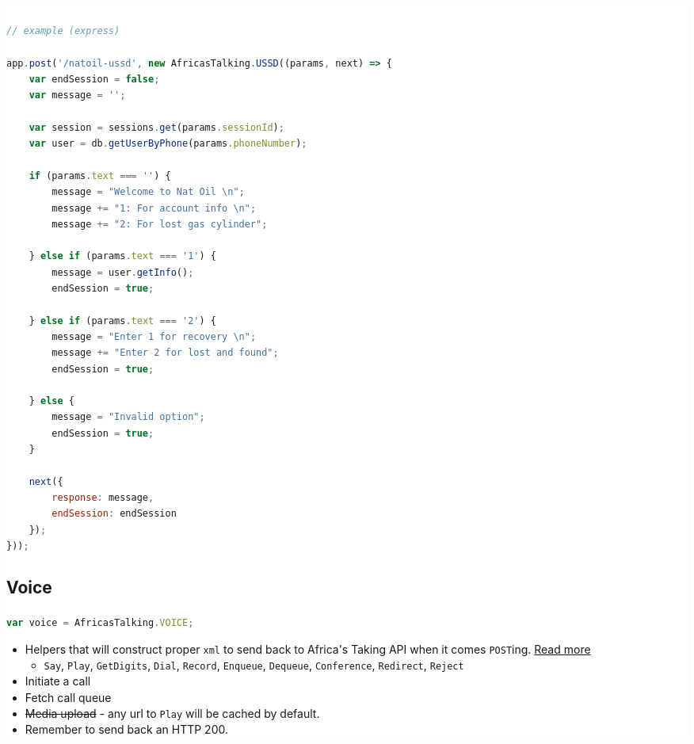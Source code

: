 ```javascript

// example (express)

app.post('/natoil-ussd', new AfricasTalking.USSD((params, next) => {
    var endSession = false;
    var message = '';
    
    var session = sessions.get(params.sessionId);
    var user = db.getUserByPhone(params.phoneNumber);

    if (params.text === '') {
        message = "Welcome to Nat Oil \n";
        message += "1: For account info \n";
        message += "2: For lost gas cylinder";

    } else if (params.text === '1') {
        message = user.getInfo();
        endSession = true;

    } else if (params.text === '2') {
        message = "Enter 1 for recovery \n";
        message += "Enter 2 for lost and found";
        endSession = true;

    } else {
        message = "Invalid option";
        endSession = true;
    }

    next({
        response: message, 
        endSession: endSession
    });
}));

```

## Voice

```javascript
var voice = AfricasTalking.VOICE;
```
- Helpers that will construct proper `xml` to send back to Africa's Taking API when it comes `POST`ing. [Read more](http://docs.africastalking.com/voice)
    - `Say`, `Play`, `GetDigits`, `Dial`, `Record`, `Enqueue`, `Dequeue`, `Conference`, `Redirect`, `Reject`
- Initiate a call
- Fetch call queue
- ~~Media upload~~ - any url to ```Play``` will be cached by default.
- Remember to send back an HTTP 200.
